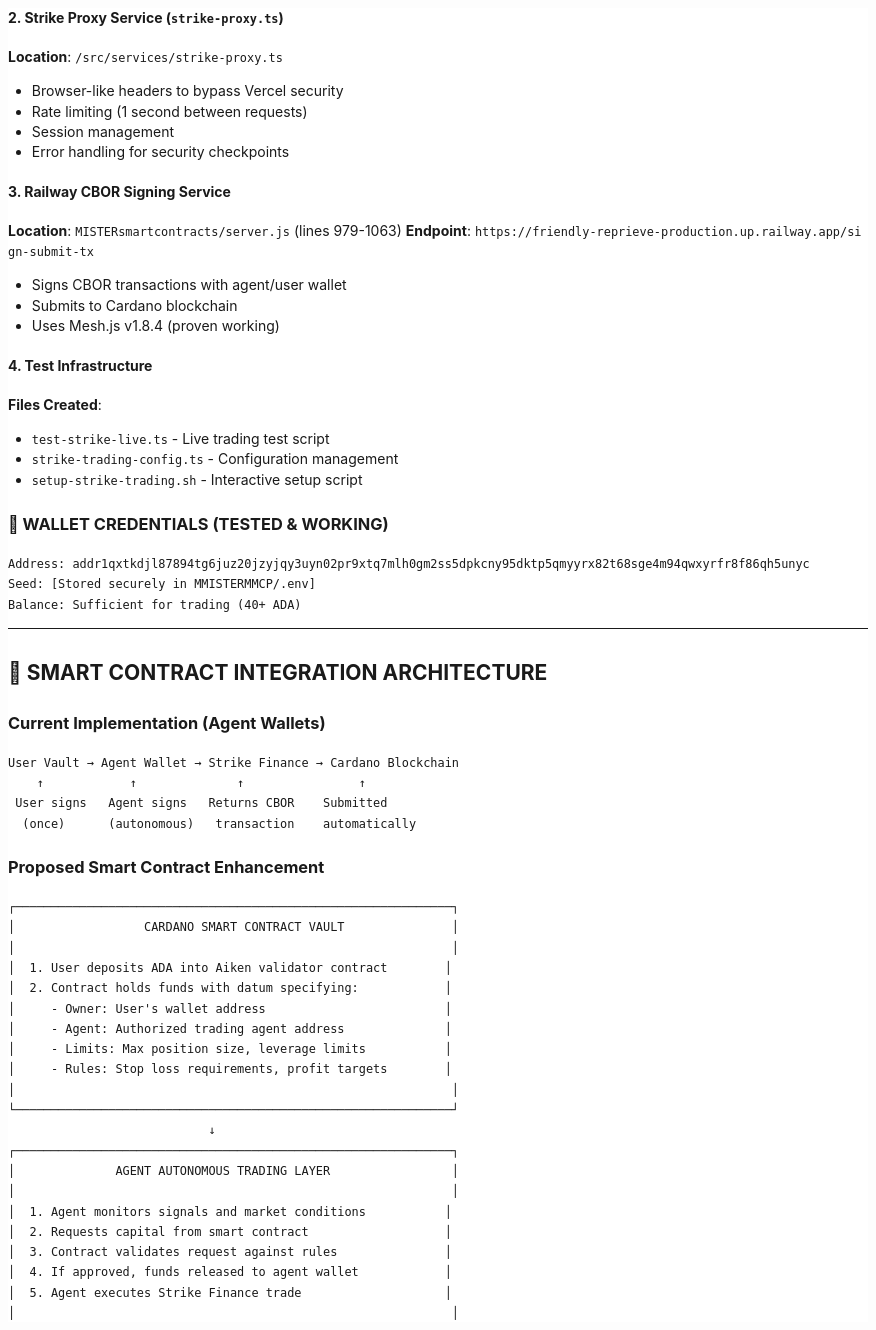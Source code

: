 #### 2. Strike Proxy Service (`strike-proxy.ts`)
**Location**: `/src/services/strike-proxy.ts`
- Browser-like headers to bypass Vercel security
- Rate limiting (1 second between requests)
- Session management
- Error handling for security checkpoints

#### 3. Railway CBOR Signing Service
**Location**: `MISTERsmartcontracts/server.js` (lines 979-1063)
**Endpoint**: `https://friendly-reprieve-production.up.railway.app/sign-submit-tx`
- Signs CBOR transactions with agent/user wallet
- Submits to Cardano blockchain
- Uses Mesh.js v1.8.4 (proven working)

#### 4. Test Infrastructure
**Files Created**:
- `test-strike-live.ts` - Live trading test script
- `strike-trading-config.ts` - Configuration management
- `setup-strike-trading.sh` - Interactive setup script

### 🔑 WALLET CREDENTIALS (TESTED & WORKING)
```
Address: addr1qxtkdjl87894tg6juz20jzyjqy3uyn02pr9xtq7mlh0gm2ss5dpkcny95dktp5qmyyrx82t68sge4m94qwxyrfr8f86qh5unyc
Seed: [Stored securely in MMISTERMMCP/.env]
Balance: Sufficient for trading (40+ ADA)
```

---

## 🔗 SMART CONTRACT INTEGRATION ARCHITECTURE

### Current Implementation (Agent Wallets)
```
User Vault → Agent Wallet → Strike Finance → Cardano Blockchain
    ↑            ↑              ↑                ↑
 User signs   Agent signs   Returns CBOR    Submitted
  (once)      (autonomous)   transaction    automatically
```

### Proposed Smart Contract Enhancement
```
┌─────────────────────────────────────────────────────────────┐
│                  CARDANO SMART CONTRACT VAULT               │
│                                                             │
│  1. User deposits ADA into Aiken validator contract        │
│  2. Contract holds funds with datum specifying:            │
│     - Owner: User's wallet address                         │
│     - Agent: Authorized trading agent address              │
│     - Limits: Max position size, leverage limits           │
│     - Rules: Stop loss requirements, profit targets        │
│                                                             │
└─────────────────────────────────────────────────────────────┘
                            ↓
┌─────────────────────────────────────────────────────────────┐
│              AGENT AUTONOMOUS TRADING LAYER                 │
│                                                             │
│  1. Agent monitors signals and market conditions           │
│  2. Requests capital from smart contract                   │
│  3. Contract validates request against rules               │
│  4. If approved, funds released to agent wallet            │
│  5. Agent executes Strike Finance trade                    │
│                                                             │
```